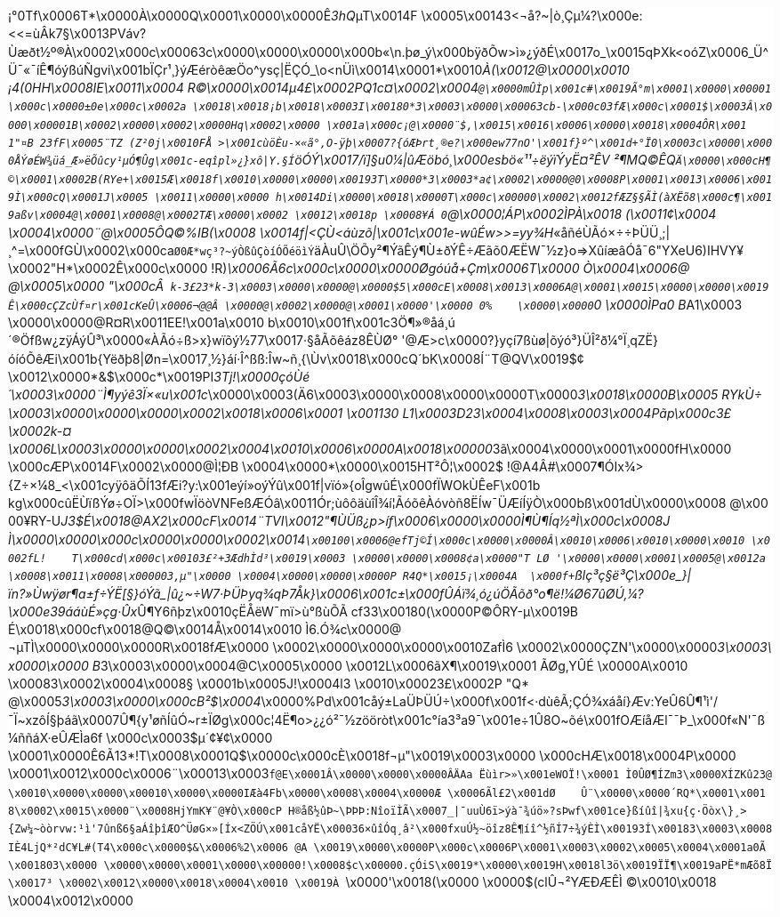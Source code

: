 ¡°0Tf\x0006T*\x0000À\x0000Q\x0001\x0000\x0000Ê*3hQ*µT\x0014F \x0005\x00143<¬å?~|ò¸Çµ¼?\x000e:<<=ùÂk7§\x0013PVáv?Ùæðt½º®À\x0002\x000c\x00063c\x0000\x0000\x0000\x000b«\n.þø_ý\x000bÿðÕw>ì»¿ýðÉ\x0017o_\x0015qÞXk<oóZ\x0006_Ü^Ü¯«¯íÊ¶óýßúÑgvi\x001bÏÇr¹¸}ýÆéròêæÖo^ysç|ËÇÓ_\o<nÜì\x0014\x0001*\x0010*À(\x0012@\x0000\x0010 ¡4(0HH\x0008IE\x0011\x0004 R©\x0000\x0014µ4£\x0002PQ1c¤\x0002\x0004`@\x0000mÛÌp\x001c#\x0019Ã°m\x0001\x0000\x00001\x000c\x0000±0e\x000c\x0002a \x0018\x0018¡b\x0018\x0003I\x00180*3\x0003\x0000\x00063cb-\x000c03fÆ\x000c\x0001$\x0003Â\x0000\x00001B\x0002\x0000\x0002\x0000Hq\x0002\x0000 \x001a\x000c¡@\x0000¨$,\x0015\x0016\x0006\x0000\x0018\x0004ÔR\x0011"¤B 23fF\x0005¨TZ
(Z²0j\x0010FÅ >\x001cùöÈu-×«ã°,O-ÿþ\x0007?{óÆÞrt¸®e?\x000ew77nO'\x001f}º^\x001d+°Ï0\x0003c\x0000\x0000ÅÝøÉW¾üá_Æ»ëÕûcy¹µÓ¶Ûg\x001c-eqîpl»¿}xô|Y.§Í`öÓÝ\x0017/ï]§u0¼|ûÆöbó¸\x000esbö«¹¹÷ëýïÝyË¤²ÊV ²¶MQ©ÊQ`Ä\x0000\x000cH¶	©\x0001\x0002B(RYe+\x0015Æ\x0018f\x0010\x0000\x0000\x00193T\x0000*3\x0003*a¢\x0002\x0000@0\x0008P\x0001\x0013\x0006\x0019Ì\x000cQ\x0001J\x0005 \x0011\x0000\x0000 h\x0014Di\x0000\x0018\x0000T\x000c\x00000\x0002\x0012fÆZ§§ÃÌ(àXËõ8\x000c¶\x0019aßv\x0004@\x0001\x0008@\x0002TÆ\x0000\x0002
\x0012\x0018p
\x0008¥Á
0`@\x0000¦ÁP\x0002ÌPÀ\x0018	(\x0011¢\x0004\x0004\x0000¨@\x0005ÔQ©%IB(\x0008
\x0014f|<ÇÙ<áùzõ|\x001c\x001e-wûÉw>>=yy¾H*«åñéÙÃó×÷÷ÞÜÜ¸;|¸^=\\x000fGÙ\x0002\x000ca`Ø0Æ*wç³?~ýÒßûÇòíÓÕéöìÝ`äÀuÛ\ÖÕy²¶ÝãÊý¶Ù±ðÝÊ÷Æãõ0ÆËW¯½z}o=>XûíæâÓå¯6"YXeU6)IHVY¥\x0002"H*\x0002Ê\x000c\x0000
!R)*\x0006Ã6c\x000c\x0000\x0000Øgóúå+Çm\x0006T\x0000 Ò\x0004\x0006@ @\x0005\x0000 "\x000cÂ` k-3£23*k-3\x0003\x0000\x0000@\x0000$5\x000cE\x0008\x0013\x0006A@\x0001\x0015\x0000\x0000\x0019Ê\x000cÇZcÙf¤r\x001cKeÛ\x0006¬@@Â \x0000@\x0002\x0000@\x0001\x0000'\x0000 0%	\x0000\x0000`0
\x0000ÌPa0 B*A1\x0003
\x0000\x0000@R¤R\x0011EE!\x001a\x0010 b\x0010\x001f\x001c3Ö¶»®åá¸ú´®Öfßw¿zÿÁýÛ³\x0000«ÀÃó÷ß>x}wïõý½77\x0017·§åÃõêáz8ÊÙØ°
'@Æ>c\x0000?}yçí7ßùø|õýó³}ÜÎ²ð¼°Ï¸qZË}óíóÕêÆi\x001b{Yëðþ8|Øn=\\x0017¸½}áí·Î^ßß:Îw~ñ¸{\Ùv\x0018\x000cQ´bK\x0008Í¨T@QV\x0019$¢\x0012\x0000*&$\x000c*\x0019PI*3Tj!\x0000çóÙé´\x0003\x0000¨Ì¶yýê3Ï×«u\x001c*\x0000\x0003(Ä6\x0003\x0000\x0008\x0000\x0000T\x0000*3\x0018\x0000B\x0005 RYkÙ÷
\x0003\x0000\x0000\x0000\x0002\x0018\x0006\x0001 \x001130 L1\x0003D23\x0004\x0008\x0003\x0004Pãp\x000c3£\x0002k-¤\x0006L\x0003\x0000\x0000\x0002\x0004\x0010\x0006\x0000A\x0018\x00000*3ã\x0004\x0000\x0001\x0000fH\x0000 \x000cÆP\x0014F\x0002\x0000@Ì¦ÐB \x0004\x0000*\x0000\x0015HT²Ô¦\x0002$	!@A4Â#\x0007¶ÓIx¾>{Z÷×¼8_<\x001cyÿôäÕÍ13fÆi?y:\x001eýí»oýÝû\x001f|vïó»{oÎgwûÉ\x000fÏWOkÙÊeF\x001bkg\x000cûËÙïßÝø÷OÏ>\\x000fwÏöòVNFeßÆÓâ\x0011Ór;ùôôäùîÎ¾í¦ÃóõêÀóvòñ8ËÍw¯ÜÆíÍÿÒ\x000bß\x001dÙ\x0000\x0008 @\x0000¥RY-U*J3$É\x0018@AX2\x000cF\x0014¨TVI\x0012"¶ÙÜß¿p>íf\x0006\x0000\x0000Ì¶Ù¶Íq½ªÌ\x000c\x0008JÌ\x0000\x0000\x000c\x0000\x0000\x0002\x0014`\x00100\x0006@efTj©Í\x000c\x0000\x0000Â\x0010\x0006\x0010\x0000\x0010 \x0002fL!	T\x000cd\x000c\x00103£²+3Æd­hÌd³\x0019\x0003 \x0000\x0000\x0008¢a\x0000"T LØ '\x0000\x0000\x0001\x0005@\x0012a\x0008\x0011\x0008\x000003,µ"\x0000 \x0004\x0000\x0000\x0000P R4Q*\x0015¡\x0004A  \x000f+`ßlç³ç§ë³Ç\x000e_}|ïn?»Ùwÿør¶a±f÷ÝË[§}óÝã_|û¿~÷­W7·ÞÜÞyq¾qÞ7Åk}\x0006\x001c±\x000fÛÁï¾¸ó¿úÖÃõð°o¶ë!¼Ø67ûØÚ,¼?\x000e39ááùÉ»çg·Ûx*Û¶Y6ñþz\x0010çËÅëW¯mï>ù°ßùÕÃ	cf33\x00180(\x0000P©ÔRY-µ\x0019B
É\x0018\x000cf\x0018@Q©\x0014Å\x0014\x0010	Ì6.Ó¾c\x0000@¬µTÌ\x0000\x0000\x0000R\x0018fÆ\x0000 \x0002\x0000\x0000\x0000\x0010ZafÌ6 \x0002\x0000ÇZN'\x0000\x0000*3\x0003\x0000\x0000
B*3\x0003\x0000\x0004@C\x0005\x0000 \x0012L\x0006ãX¶\x0019\x0001 ÃØg,YÛÉ 	\x0000A\x0010
\x00083\x0002\x0004\x0008§
\x0001b\x0005J!\x0004l3 \x0010\x00023£\x0002P	"Q*
@\x0005*3\x0003\x0000\x000cB²$\x0004*\x0000%Pd\x001cåý±LaÜÞÜÚ÷\x000f\x001f<·dùêÃ;ÇÓ¾xáåí}Æv:YeÛ6Û¶¹ì'/¯Ï~xzôÍ§þáã\x0007Û¶{y¹øñÍûÓ~r±ÏØg\x000c¦4Ë¶o>¿¿ó²¯½zööròt\x001c°ía3³a9¯\x001e÷1Û8O~õé\x001fOÆíåÆl¯¯Þ_\x000f«N'¯ß¼ññáX·eÛÆÌa6f \x000c\x0003$µ´¢¥¢\x0000	\x0001\x0000Ê6Ã13*!T\x0008\x0001Q$\x0000c\x000cÈ\x0018f¬µ"\x0019\x0003\x0000 \x000cHÆ\x0018\x0004P\x0000 \x0001\x0012\x000c\x0006¨\x00013\x0003`f@E\x0001Â\x0000\x0000\x0000ÂÄAa Ëùìr>»\x001eWOÏ!\x0001 Ì0ÛØ¶ÍZm3\x0000XÍZKû23@\x0010\x0000\x0000\x00010\x0000\x0000IÆà4Fb\x0000\x0008\x0004\x0000Æ \x0006Ãl£2\x001dØ	Û¨\x0000\x0000´RQ*\x0001\x0018\x0002\x0015\x0000¨\x0008HjYmK¥¨@¥Ò\x000cP H®åß½ûÞ~\ÞÞÞ:NîoïÌÃ\x0007_|¯uuÙ6ï>ýà¯¾úö»?sÞwf\x001ce}ßíûî|¾xu{ç·Öòx\}¸>{Zw¼~òòrvw:¹ì'7ûnß6§aÁîþîÆO^ÜøG×»[Íx<ZÖÚ\x001cåYË\x00036×ûîÓq¸â²\x000fxuÚ½~öîz8Ê¶íî^½ñÍ7÷¾ýÈÌ\x00193Í\x00183\x0003\x0008IÈ4LjQ*²dC¥L#(T4\x000c\x0000$&\x0006%2\x0006 @A
\x0019\x0000\x0000P\x000c\x0006P\x0001\x0003\x0002\x0005\x0004\x0001a0Ã\x001803\x0000 \x0000\x0000\x0001\x0000\x00000!\x0008$c\x00000.çÓiS\x0019*\x0000\x0019H\x0018l3ö\x0019ÏÏ¶\x0019aPË*mÆõ8Ï\x0017³
 \x0002\x0012\x0000\x0018\x0004\x0010 \x0019À `\x0000'\x0018(\x0000 \x0000$(clÛ¬²YÆÐÆÊÌ
©\x0010\x0018	\x0004\x0012\x0000